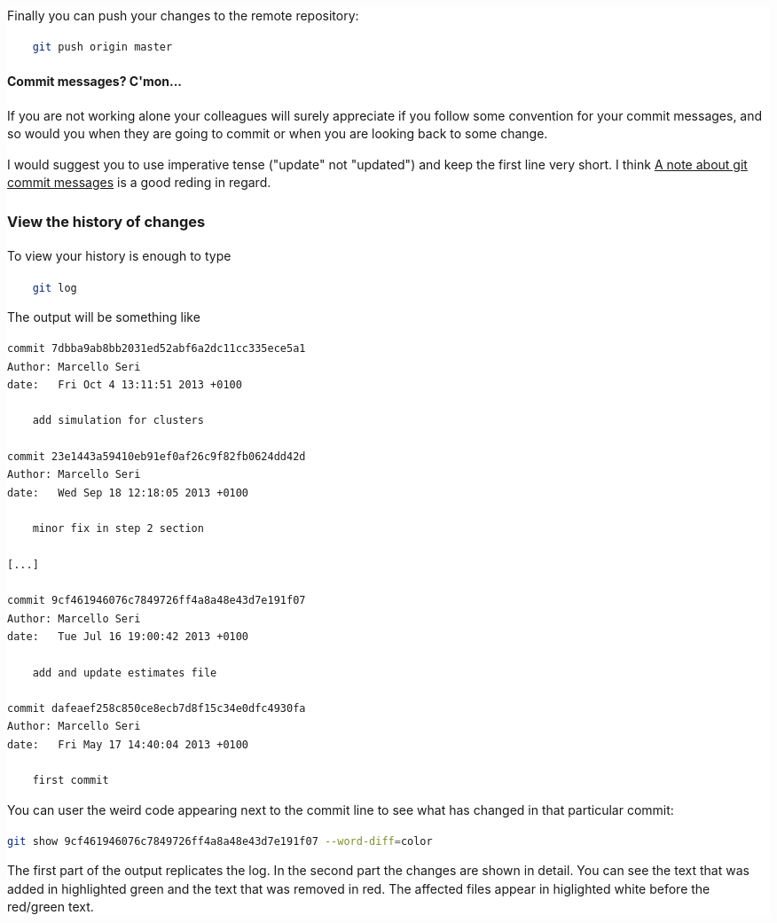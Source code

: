 Finally you can push your changes to the remote repository:

```sh
    git push origin master
```
#### Commit messages? C'mon...
If you are not working alone your colleagues will surely appreciate if you follow some convention for your commit messages, and so would you when they are going to commit or when you are looking back to some change.

I would suggest you to use imperative tense ("update" not "updated") and keep the first line very short. I think [A note about git commit messages](https://tbaggery.com/2008/04/19/a-note-about-git-commit-messages.html) is a good reding in regard.

### View the history of changes
To view your history is enough to type

```sh
    git log
```
The output will be something like
    
    commit 7dbba9ab8bb2031ed52abf6a2dc11cc335ece5a1
    Author: Marcello Seri 
    date:   Fri Oct 4 13:11:51 2013 +0100

        add simulation for clusters

    commit 23e1443a59410eb91ef0af26c9f82fb0624dd42d
    Author: Marcello Seri 
    date:   Wed Sep 18 12:18:05 2013 +0100

        minor fix in step 2 section

    [...]

    commit 9cf461946076c7849726ff4a8a48e43d7e191f07
    Author: Marcello Seri
    date:   Tue Jul 16 19:00:42 2013 +0100

        add and update estimates file
        
    commit dafeaef258c850ce8ecb7d8f15c34e0dfc4930fa
    Author: Marcello Seri
    date:   Fri May 17 14:40:04 2013 +0100

        first commit

You can user the weird code appearing next to the commit line to see what has changed in that particular commit:

```sh
git show 9cf461946076c7849726ff4a8a48e43d7e191f07 --word-diff=color
```

The first part of the output replicates the log. In the second part the changes are shown in detail. You can see the text that was added in highlighted green and the text that was removed in red. The affected files appear in higlighted white before the red/green text.
